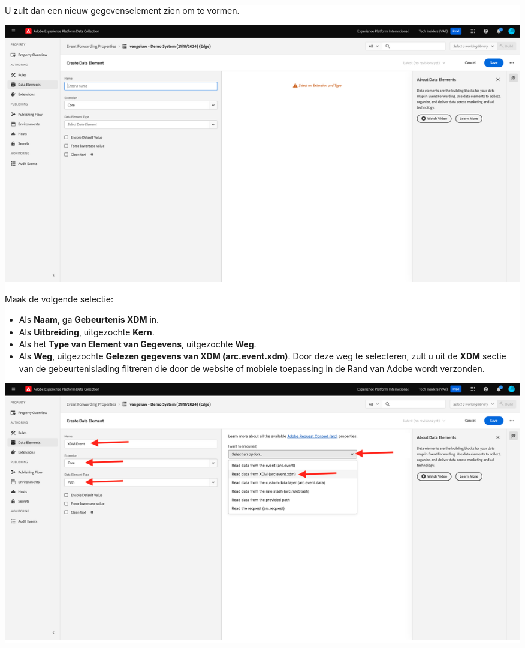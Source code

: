 U zult dan een nieuw gegevenselement zien om te vormen.

![&#x200B; de Inzameling SSF van Gegevens van Adobe Experience Platform &#x200B;](./images/de2.png)

Maak de volgende selectie:

- Als **Naam**, ga **Gebeurtenis XDM** in.
- Als **Uitbreiding**, uitgezochte **Kern**.
- Als het **Type van Element van Gegevens**, uitgezochte **Weg**.
- Als **Weg**, uitgezochte **Gelezen gegevens van XDM (arc.event.xdm)**. Door deze weg te selecteren, zult u uit de **XDM** sectie van de gebeurtenislading filtreren die door de website of mobiele toepassing in de Rand van Adobe wordt verzonden.

![&#x200B; de Inzameling SSF van Gegevens van Adobe Experience Platform &#x200B;](./images/de3.png)
